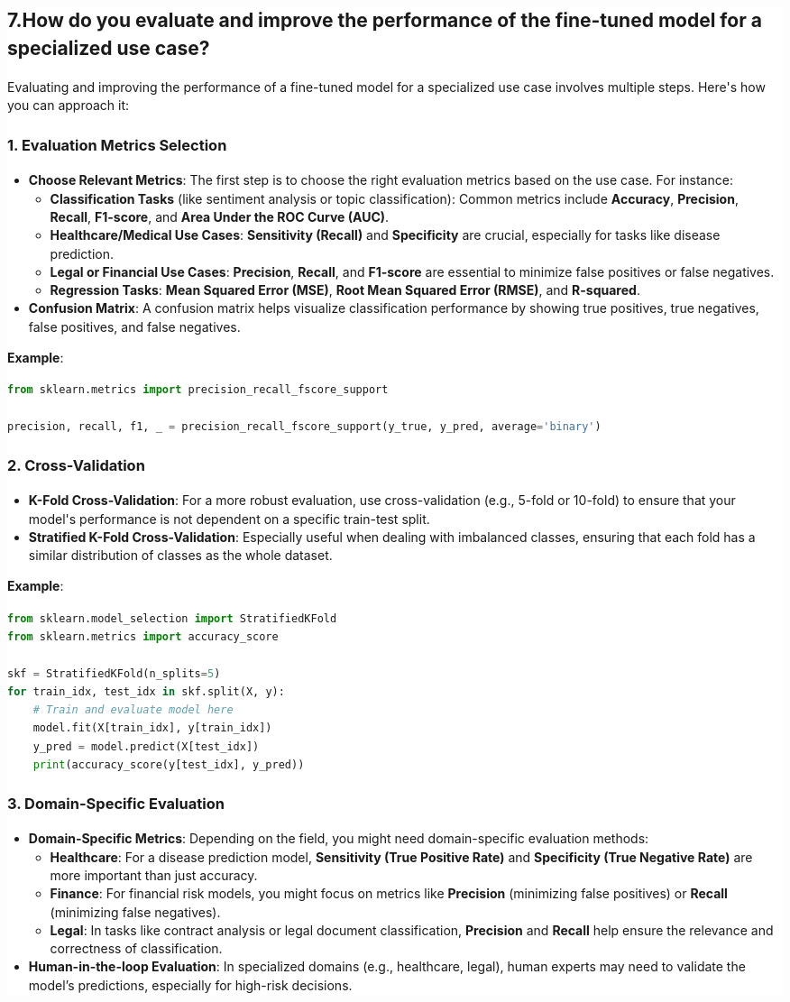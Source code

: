 ## 7.How do you evaluate and improve the performance of the fine-tuned model for a specialized use case?

Evaluating and improving the performance of a fine-tuned model for a specialized use case involves multiple steps. Here's how you can approach it:

### 1. **Evaluation Metrics Selection**  
   - **Choose Relevant Metrics**: The first step is to choose the right evaluation metrics based on the use case. For instance:
     - **Classification Tasks** (like sentiment analysis or topic classification): Common metrics include **Accuracy**, **Precision**, **Recall**, **F1-score**, and **Area Under the ROC Curve (AUC)**.
     - **Healthcare/Medical Use Cases**: **Sensitivity (Recall)** and **Specificity** are crucial, especially for tasks like disease prediction.
     - **Legal or Financial Use Cases**: **Precision**, **Recall**, and **F1-score** are essential to minimize false positives or false negatives.
     - **Regression Tasks**: **Mean Squared Error (MSE)**, **Root Mean Squared Error (RMSE)**, and **R-squared**.
   - **Confusion Matrix**: A confusion matrix helps visualize classification performance by showing true positives, true negatives, false positives, and false negatives.
   
   **Example**:
   ```python
   from sklearn.metrics import precision_recall_fscore_support
   
   precision, recall, f1, _ = precision_recall_fscore_support(y_true, y_pred, average='binary')
   ```

### 2. **Cross-Validation**  
   - **K-Fold Cross-Validation**: For a more robust evaluation, use cross-validation (e.g., 5-fold or 10-fold) to ensure that your model's performance is not dependent on a specific train-test split.
   - **Stratified K-Fold Cross-Validation**: Especially useful when dealing with imbalanced classes, ensuring that each fold has a similar distribution of classes as the whole dataset.

   **Example**:
   ```python
   from sklearn.model_selection import StratifiedKFold
   from sklearn.metrics import accuracy_score

   skf = StratifiedKFold(n_splits=5)
   for train_idx, test_idx in skf.split(X, y):
       # Train and evaluate model here
       model.fit(X[train_idx], y[train_idx])
       y_pred = model.predict(X[test_idx])
       print(accuracy_score(y[test_idx], y_pred))
   ```

### 3. **Domain-Specific Evaluation**  
   - **Domain-Specific Metrics**: Depending on the field, you might need domain-specific evaluation methods:
     - **Healthcare**: For a disease prediction model, **Sensitivity (True Positive Rate)** and **Specificity (True Negative Rate)** are more important than just accuracy.
     - **Finance**: For financial risk models, you might focus on metrics like **Precision** (minimizing false positives) or **Recall** (minimizing false negatives).
     - **Legal**: In tasks like contract analysis or legal document classification, **Precision** and **Recall** help ensure the relevance and correctness of classification.
   - **Human-in-the-loop Evaluation**: In specialized domains (e.g., healthcare, legal), human experts may need to validate the model’s predictions, especially for high-risk decisions.
